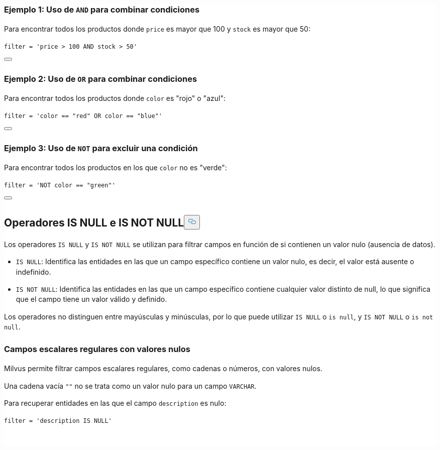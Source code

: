 <h3 id="Example-1-Using-AND-to-Combine-Conditions" class="common-anchor-header">Ejemplo 1: Uso de <code translate="no">AND</code> para combinar condiciones</h3><p>Para encontrar todos los productos donde <code translate="no">price</code> es mayor que 100 y <code translate="no">stock</code> es mayor que 50:</p>
<pre><code translate="no" class="language-python"><span class="hljs-built_in">filter</span> = <span class="hljs-string">&#x27;price &gt; 100 AND stock &gt; 50&#x27;</span>
<button class="copy-code-btn"></button></code></pre>
<h3 id="Example-2-Using-OR-to-Combine-Conditions" class="common-anchor-header">Ejemplo 2: Uso de <code translate="no">OR</code> para combinar condiciones</h3><p>Para encontrar todos los productos donde <code translate="no">color</code> es "rojo" o "azul":</p>
<pre><code translate="no" class="language-python"><span class="hljs-built_in">filter</span> = <span class="hljs-string">&#x27;color == &quot;red&quot; OR color == &quot;blue&quot;&#x27;</span>
<button class="copy-code-btn"></button></code></pre>
<h3 id="Example-3-Using-NOT-to-Exclude-a-Condition" class="common-anchor-header">Ejemplo 3: Uso de <code translate="no">NOT</code> para excluir una condición</h3><p>Para encontrar todos los productos en los que <code translate="no">color</code> no es "verde":</p>
<pre><code translate="no" class="language-python"><span class="hljs-built_in">filter</span> = <span class="hljs-string">&#x27;NOT color == &quot;green&quot;&#x27;</span>
<button class="copy-code-btn"></button></code></pre>
<h2 id="IS-NULL-and-IS-NOT-NULL-Operators" class="common-anchor-header">Operadores IS NULL e IS NOT NULL<button data-href="#IS-NULL-and-IS-NOT-NULL-Operators" class="anchor-icon" translate="no">
      <svg translate="no"
        aria-hidden="true"
        focusable="false"
        height="20"
        version="1.1"
        viewBox="0 0 16 16"
        width="16"
      >
        <path
          fill="#0092E4"
          fill-rule="evenodd"
          d="M4 9h1v1H4c-1.5 0-3-1.69-3-3.5S2.55 3 4 3h4c1.45 0 3 1.69 3 3.5 0 1.41-.91 2.72-2 3.25V8.59c.58-.45 1-1.27 1-2.09C10 5.22 8.98 4 8 4H4c-.98 0-2 1.22-2 2.5S3 9 4 9zm9-3h-1v1h1c1 0 2 1.22 2 2.5S13.98 12 13 12H9c-.98 0-2-1.22-2-2.5 0-.83.42-1.64 1-2.09V6.25c-1.09.53-2 1.84-2 3.25C6 11.31 7.55 13 9 13h4c1.45 0 3-1.69 3-3.5S14.5 6 13 6z"
        ></path>
      </svg>
    </button></h2><p>Los operadores <code translate="no">IS NULL</code> y <code translate="no">IS NOT NULL</code> se utilizan para filtrar campos en función de si contienen un valor nulo (ausencia de datos).</p>
<ul>
<li><p><code translate="no">IS NULL</code>: Identifica las entidades en las que un campo específico contiene un valor nulo, es decir, el valor está ausente o indefinido.</p></li>
<li><p><code translate="no">IS NOT NULL</code>: Identifica las entidades en las que un campo específico contiene cualquier valor distinto de null, lo que significa que el campo tiene un valor válido y definido.</p></li>
</ul>
<div class="alert note">
<p>Los operadores no distinguen entre mayúsculas y minúsculas, por lo que puede utilizar <code translate="no">IS NULL</code> o <code translate="no">is null</code>, y <code translate="no">IS NOT NULL</code> o <code translate="no">is not null</code>.</p>
</div>
<h3 id="Regular-Scalar-Fields-with-Null-Values" class="common-anchor-header">Campos escalares regulares con valores nulos</h3><p>Milvus permite filtrar campos escalares regulares, como cadenas o números, con valores nulos.</p>
<div class="alert note">
<p>Una cadena vacía <code translate="no">&quot;&quot;</code> no se trata como un valor nulo para un campo <code translate="no">VARCHAR</code>.</p>
</div>
<p>Para recuperar entidades en las que el campo <code translate="no">description</code> es nulo:</p>
<pre><code translate="no" class="language-python"><span class="hljs-built_in">filter</span> = <span class="hljs-string">&#x27;description IS NULL&#x27;</span>